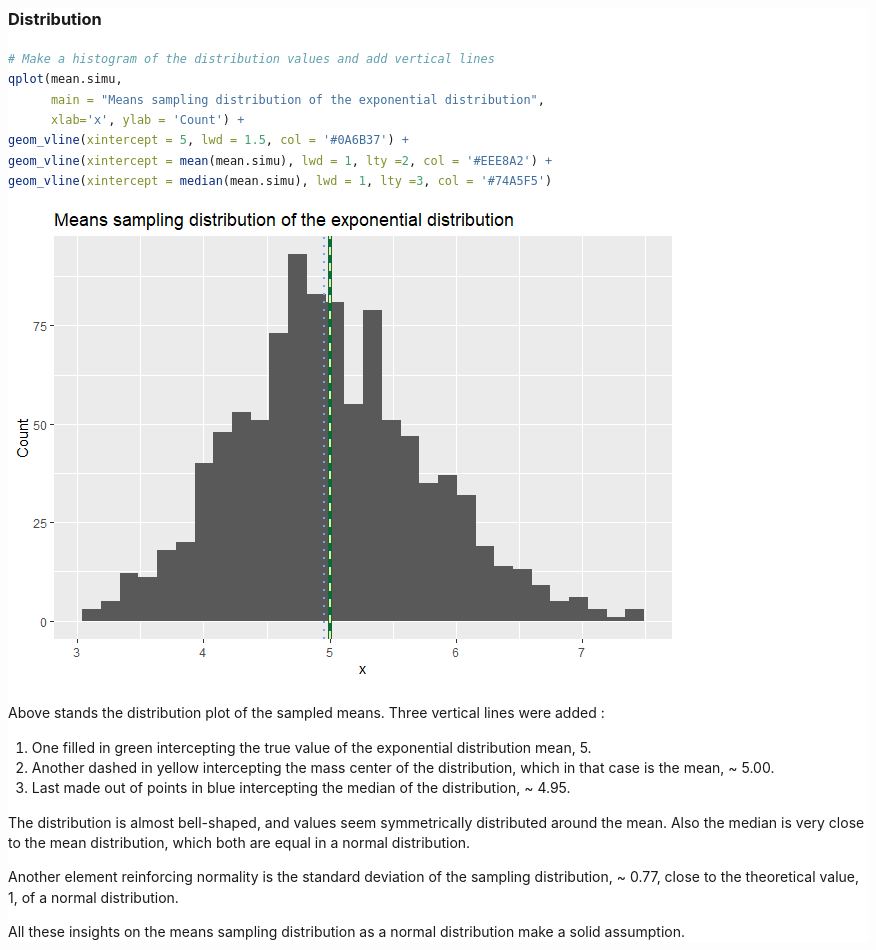 ### Distribution


```r
# Make a histogram of the distribution values and add vertical lines
qplot(mean.simu,
      main = "Means sampling distribution of the exponential distribution",
      xlab='x', ylab = 'Count') +
geom_vline(xintercept = 5, lwd = 1.5, col = '#0A6B37') + 
geom_vline(xintercept = mean(mean.simu), lwd = 1, lty =2, col = '#EEE8A2') +
geom_vline(xintercept = median(mean.simu), lwd = 1, lty =3, col = '#74A5F5')  
```

![](README_files/figure-html/mean.dist-1.png)

Above stands the distribution plot of the sampled means. Three vertical lines were added :  
1. One filled in green intercepting the true value of the exponential distribution mean, 5.  
2. Another dashed in yellow intercepting the mass center of the distribution, which in that case is the mean, ~ 5.00.  
3. Last made out of points in blue intercepting the median of the distribution, ~ 4.95.

The distribution is almost bell-shaped, and values seem symmetrically distributed around the mean. Also the median is very close to the mean distribution, which both are equal in a normal distribution.  

Another element reinforcing normality is the standard deviation of the sampling distribution, ~ 0.77, close to the theoretical value, 1, of a normal distribution.  

All these insights on the means sampling distribution as a normal distribution make a solid assumption.
